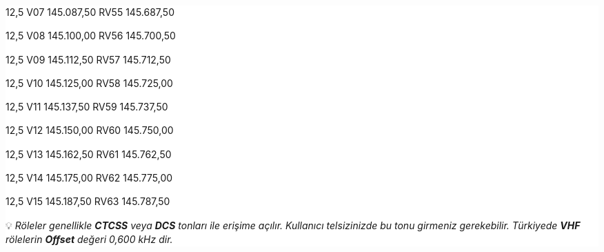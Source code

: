 12,5
V07
145.087,50
RV55
145.687,50

12,5
V08
145.100,00
RV56
145.700,50

12,5
V09
145.112,50
RV57
145.712,50

12,5
V10
145.125,00
RV58
145.725,00

12,5
V11
145.137,50
RV59
145.737,50

12,5
V12
145.150,00
RV60
145.750,00

12,5
V13
145.162,50
RV61
145.762,50

12,5
V14
145.175,00
RV62
145.775,00

12,5
V15
145.187,50
RV63
145.787,50

💡 _Röleler genellikle **CTCSS** veya **DCS** tonları ile erişime açılır. Kullanıcı telsizinizde bu tonu girmeniz gerekebilir. Türkiyede **VHF** rölelerin **Offset** değeri 0,600 kHz dir._
